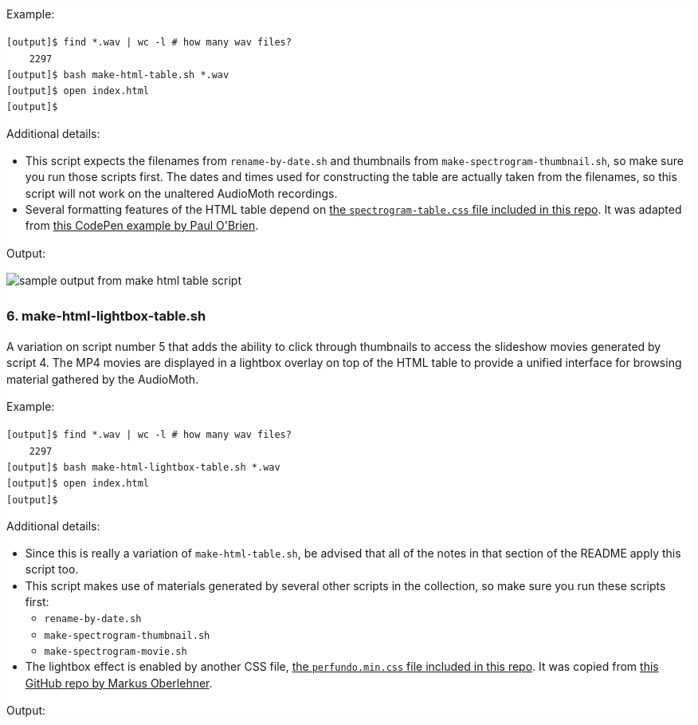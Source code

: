 Example:

```console
[output]$ find *.wav | wc -l # how many wav files?
    2297
[output]$ bash make-html-table.sh *.wav
[output]$ open index.html
[output]$ 
```

Additional details:

- This script expects the filenames from ```rename-by-date.sh``` and thumbnails from ```make-spectrogram-thumbnail.sh```, so make sure you run those scripts first. The dates and times used for constructing the table are actually taken from the filenames, so this script will not work on the unaltered AudioMoth recordings.
- Several formatting features of the HTML table depend on [the ```spectrogram-table.css``` file included in this repo](https://github.com/nwolek/audiomoth-scripts/blob/master/spectrogram-table.css). It was adapted from [this CodePen example by Paul O'Brien](https://codepen.io/paulobrien/pen/LBrMxa).

Output:

![sample output from make html table script](images/output-make-html-table.png)

### 6. make-html-lightbox-table.sh

A variation on script number 5 that adds the ability to click through thumbnails to access the slideshow movies generated by script 4. The MP4 movies are displayed in a lightbox overlay on top of the HTML table to provide a unified interface for browsing material gathered by the AudioMoth.

Example:

```console
[output]$ find *.wav | wc -l # how many wav files?
    2297
[output]$ bash make-html-lightbox-table.sh *.wav
[output]$ open index.html
[output]$ 
```

Additional details:

- Since this is really a variation of ```make-html-table.sh```, be advised that all of the notes in that section of the README apply this script too. 
- This script makes use of materials generated by several other scripts in the collection, so make sure you run these scripts first:
	- ```rename-by-date.sh```
	- ```make-spectrogram-thumbnail.sh```
	- ```make-spectrogram-movie.sh```
- The lightbox effect is enabled by another CSS file, [the ```perfundo.min.css``` file included in this repo](https://github.com/nwolek/audiomoth-scripts/blob/master/spectrogram-table.css). It was copied from [this GitHub repo by Markus Oberlehner](https://github.com/maoberlehner/perfundo). 

Output:
